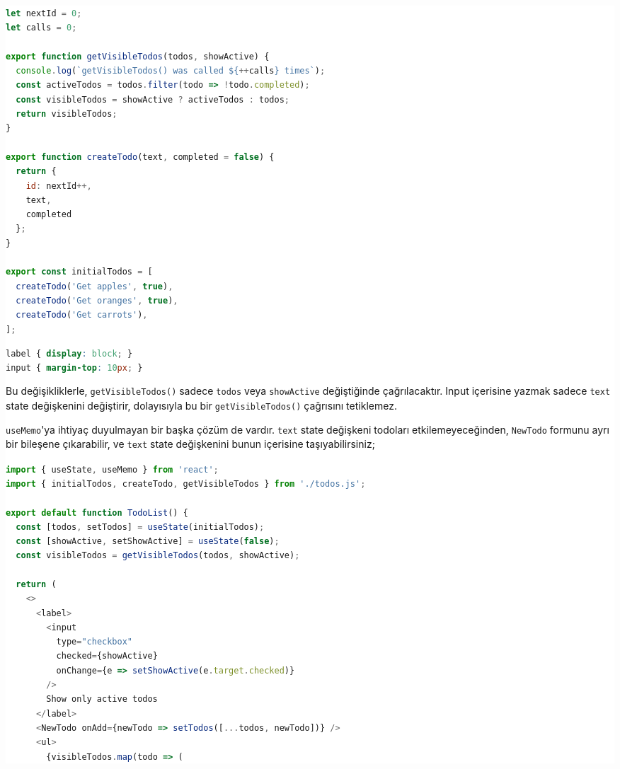 ```js
```

```js src/todos.js
let nextId = 0;
let calls = 0;

export function getVisibleTodos(todos, showActive) {
  console.log(`getVisibleTodos() was called ${++calls} times`);
  const activeTodos = todos.filter(todo => !todo.completed);
  const visibleTodos = showActive ? activeTodos : todos;
  return visibleTodos;
}

export function createTodo(text, completed = false) {
  return {
    id: nextId++,
    text,
    completed
  };
}

export const initialTodos = [
  createTodo('Get apples', true),
  createTodo('Get oranges', true),
  createTodo('Get carrots'),
];
```

```css
label { display: block; }
input { margin-top: 10px; }
```

</Sandpack>

Bu değişikliklerle, `getVisibleTodos()` sadece `todos` veya `showActive` değiştiğinde çağrılacaktır. Input içerisine yazmak sadece `text` state değişkenini değiştirir, dolayısıyla bu bir `getVisibleTodos()` çağrısını tetiklemez.

`useMemo`'ya ihtiyaç duyulmayan bir başka çözüm de vardır. `text` state değişkeni todoları etkilemeyeceğinden, `NewTodo` formunu ayrı bir bileşene çıkarabilir, ve `text` state değişkenini bunun içerisine taşıyabilirsiniz;

<Sandpack>

```js
import { useState, useMemo } from 'react';
import { initialTodos, createTodo, getVisibleTodos } from './todos.js';

export default function TodoList() {
  const [todos, setTodos] = useState(initialTodos);
  const [showActive, setShowActive] = useState(false);
  const visibleTodos = getVisibleTodos(todos, showActive);

  return (
    <>
      <label>
        <input
          type="checkbox"
          checked={showActive}
          onChange={e => setShowActive(e.target.checked)}
        />
        Show only active todos
      </label>
      <NewTodo onAdd={newTodo => setTodos([...todos, newTodo])} />
      <ul>
        {visibleTodos.map(todo => (
```